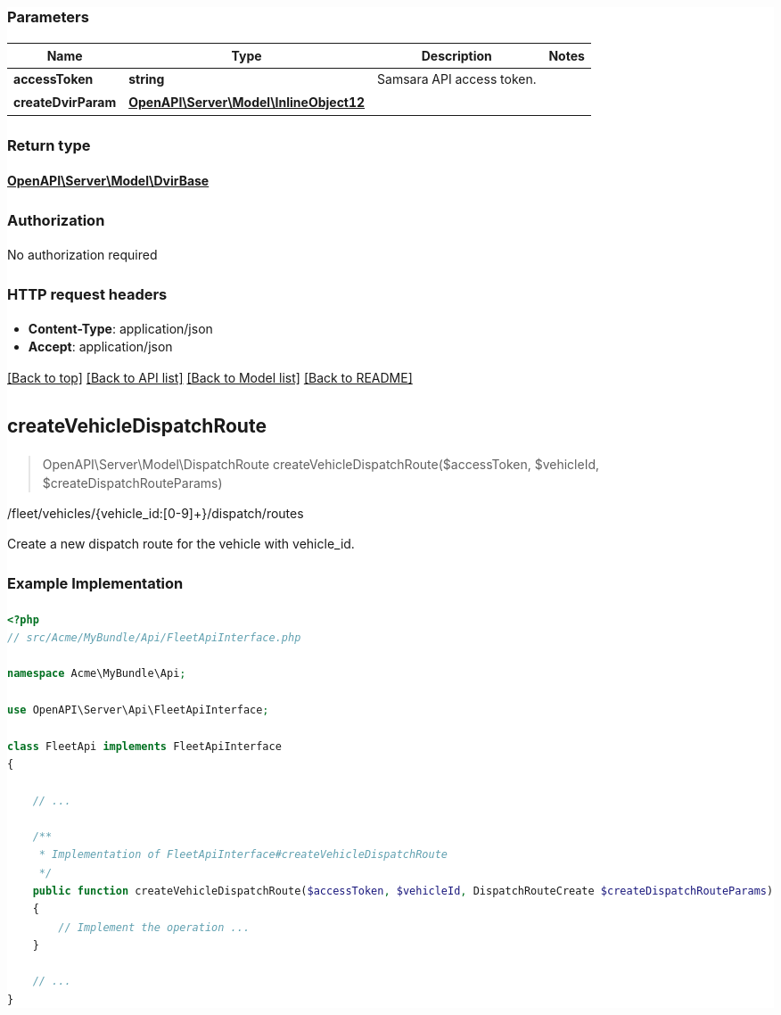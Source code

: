 ### Parameters

Name | Type | Description  | Notes
------------- | ------------- | ------------- | -------------
 **accessToken** | **string**| Samsara API access token. |
 **createDvirParam** | [**OpenAPI\Server\Model\InlineObject12**](../Model/InlineObject12.md)|  |

### Return type

[**OpenAPI\Server\Model\DvirBase**](../Model/DvirBase.md)

### Authorization

No authorization required

### HTTP request headers

 - **Content-Type**: application/json
 - **Accept**: application/json

[[Back to top]](#) [[Back to API list]](../../README.md#documentation-for-api-endpoints) [[Back to Model list]](../../README.md#documentation-for-models) [[Back to README]](../../README.md)

## **createVehicleDispatchRoute**
> OpenAPI\Server\Model\DispatchRoute createVehicleDispatchRoute($accessToken, $vehicleId, $createDispatchRouteParams)

/fleet/vehicles/{vehicle_id:[0-9]+}/dispatch/routes

Create a new dispatch route for the vehicle with vehicle_id.

### Example Implementation
```php
<?php
// src/Acme/MyBundle/Api/FleetApiInterface.php

namespace Acme\MyBundle\Api;

use OpenAPI\Server\Api\FleetApiInterface;

class FleetApi implements FleetApiInterface
{

    // ...

    /**
     * Implementation of FleetApiInterface#createVehicleDispatchRoute
     */
    public function createVehicleDispatchRoute($accessToken, $vehicleId, DispatchRouteCreate $createDispatchRouteParams)
    {
        // Implement the operation ...
    }

    // ...
}
```
